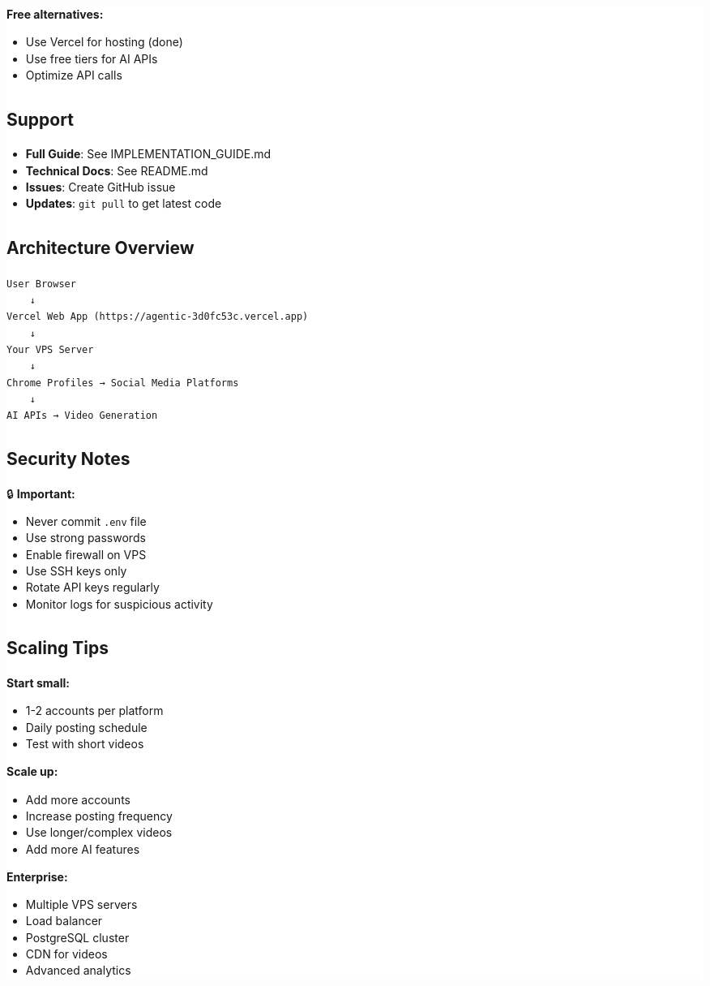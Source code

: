**Free alternatives:**
- Use Vercel for hosting (done)
- Use free tiers for AI APIs
- Optimize API calls

## Support

- **Full Guide**: See IMPLEMENTATION_GUIDE.md
- **Technical Docs**: See README.md  
- **Issues**: Create GitHub issue
- **Updates**: `git pull` to get latest code

## Architecture Overview

```
User Browser
    ↓
Vercel Web App (https://agentic-3d0fc53c.vercel.app)
    ↓
Your VPS Server
    ↓
Chrome Profiles → Social Media Platforms
    ↓
AI APIs → Video Generation
```

## Security Notes

🔒 **Important:**
- Never commit `.env` file
- Use strong passwords
- Enable firewall on VPS
- Use SSH keys only
- Rotate API keys regularly
- Monitor logs for suspicious activity

## Scaling Tips

**Start small:**
- 1-2 accounts per platform
- Daily posting schedule
- Test with short videos

**Scale up:**
- Add more accounts
- Increase posting frequency
- Use longer/complex videos
- Add more AI features

**Enterprise:**
- Multiple VPS servers
- Load balancer
- PostgreSQL cluster
- CDN for videos
- Advanced analytics
